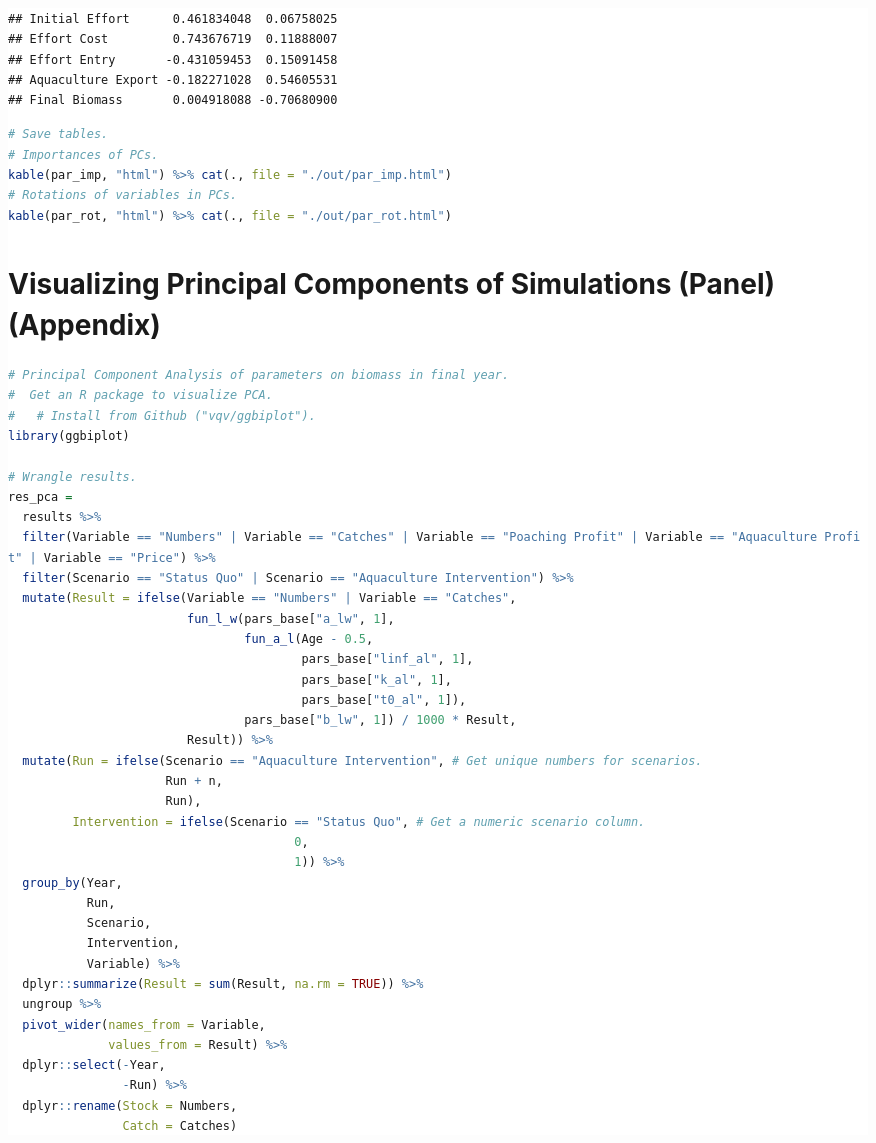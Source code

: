     ## Initial Effort      0.461834048  0.06758025
    ## Effort Cost         0.743676719  0.11888007
    ## Effort Entry       -0.431059453  0.15091458
    ## Aquaculture Export -0.182271028  0.54605531
    ## Final Biomass       0.004918088 -0.70680900

``` r
# Save tables.
# Importances of PCs.
kable(par_imp, "html") %>% cat(., file = "./out/par_imp.html")
# Rotations of variables in PCs.
kable(par_rot, "html") %>% cat(., file = "./out/par_rot.html")
```

# Visualizing Principal Components of Simulations (Panel) (Appendix)

``` r
# Principal Component Analysis of parameters on biomass in final year.
#  Get an R package to visualize PCA.
#   # Install from Github ("vqv/ggbiplot").
library(ggbiplot)

# Wrangle results. 
res_pca = 
  results %>% 
  filter(Variable == "Numbers" | Variable == "Catches" | Variable == "Poaching Profit" | Variable == "Aquaculture Profit" | Variable == "Price") %>% 
  filter(Scenario == "Status Quo" | Scenario == "Aquaculture Intervention") %>% 
  mutate(Result = ifelse(Variable == "Numbers" | Variable == "Catches",
                         fun_l_w(pars_base["a_lw", 1], 
                                 fun_a_l(Age - 0.5, 
                                         pars_base["linf_al", 1], 
                                         pars_base["k_al", 1], 
                                         pars_base["t0_al", 1]),  
                                 pars_base["b_lw", 1]) / 1000 * Result,
                         Result)) %>% 
  mutate(Run = ifelse(Scenario == "Aquaculture Intervention", # Get unique numbers for scenarios.
                      Run + n,
                      Run),
         Intervention = ifelse(Scenario == "Status Quo", # Get a numeric scenario column.
                                        0,
                                        1)) %>% 
  group_by(Year,
           Run,
           Scenario,
           Intervention,
           Variable) %>% 
  dplyr::summarize(Result = sum(Result, na.rm = TRUE)) %>% 
  ungroup %>% 
  pivot_wider(names_from = Variable,
              values_from = Result) %>% 
  dplyr::select(-Year,
                -Run) %>% 
  dplyr::rename(Stock = Numbers,
                Catch = Catches)
```
